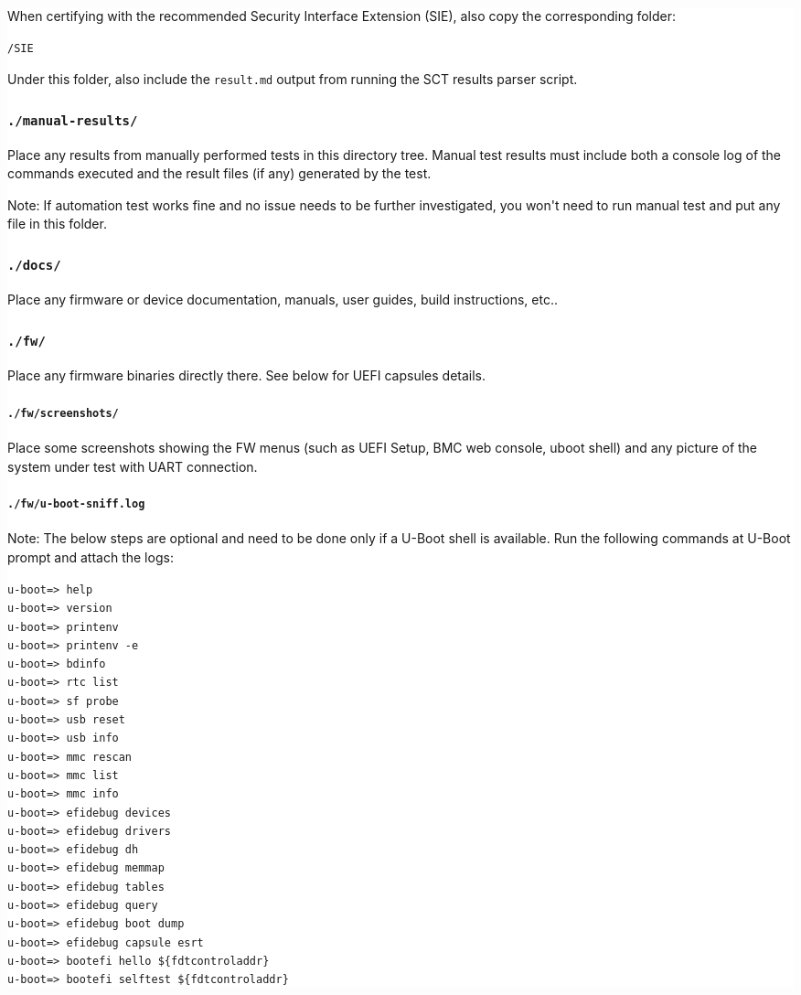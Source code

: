 When certifying with the recommended Security Interface Extension (SIE),
also copy the corresponding folder:

    /SIE

Under this folder, also include the `result.md` output from running the SCT
results parser script.

### `./manual-results/`

Place any results from manually performed tests in this directory tree.
Manual test results must include both a console log of the commands
executed and the result files (if any) generated by the test.

Note: If automation test works fine and no issue needs to be further
investigated, you won't need to run manual test and put any file in this folder.

### `./docs/`

Place any firmware or device documentation, manuals, user guides, build instructions, etc..

### `./fw/`

Place any firmware binaries directly there. See below for UEFI capsules details.

#### `./fw/screenshots/`

Place some screenshots showing the FW menus (such as UEFI Setup, BMC
web console, uboot shell) and any picture of the system under test with UART
connection.

#### `./fw/u-boot-sniff.log`

Note: The below steps are optional and need to be done only if a U-Boot shell is available.
Run the following commands at U-Boot prompt and attach the logs:

    u-boot=> help
    u-boot=> version
    u-boot=> printenv
    u-boot=> printenv -e
    u-boot=> bdinfo
    u-boot=> rtc list
    u-boot=> sf probe
    u-boot=> usb reset
    u-boot=> usb info
    u-boot=> mmc rescan
    u-boot=> mmc list
    u-boot=> mmc info
    u-boot=> efidebug devices
    u-boot=> efidebug drivers
    u-boot=> efidebug dh
    u-boot=> efidebug memmap
    u-boot=> efidebug tables
    u-boot=> efidebug query
    u-boot=> efidebug boot dump
    u-boot=> efidebug capsule esrt
    u-boot=> bootefi hello ${fdtcontroladdr}
    u-boot=> bootefi selftest ${fdtcontroladdr}

